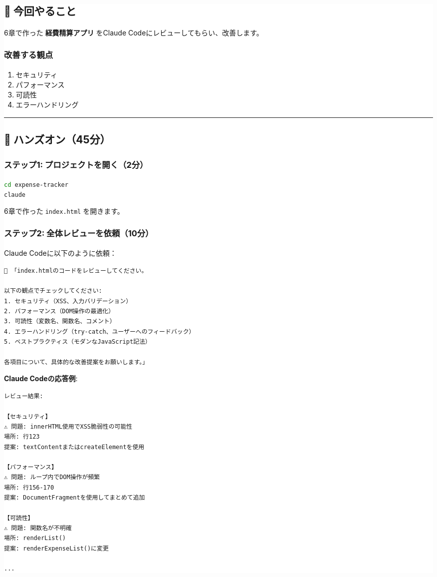 
## 🎯 今回やること

6章で作った **経費精算アプリ** をClaude Codeにレビューしてもらい、改善します。

### 改善する観点
1. セキュリティ
2. パフォーマンス
3. 可読性
4. エラーハンドリング

---

## 🚀 ハンズオン（45分）

### ステップ1: プロジェクトを開く（2分）

```bash
cd expense-tracker
claude
```

6章で作った `index.html` を開きます。

### ステップ2: 全体レビューを依頼（10分）

Claude Codeに以下のように依頼：

```
💬 「index.htmlのコードをレビューしてください。

以下の観点でチェックしてください:
1. セキュリティ（XSS、入力バリデーション）
2. パフォーマンス（DOM操作の最適化）
3. 可読性（変数名、関数名、コメント）
4. エラーハンドリング（try-catch、ユーザーへのフィードバック）
5. ベストプラクティス（モダンなJavaScript記法）

各項目について、具体的な改善提案をお願いします。」
```

**Claude Codeの応答例**:
```
レビュー結果:

【セキュリティ】
⚠️ 問題: innerHTML使用でXSS脆弱性の可能性
場所: 行123
提案: textContentまたはcreateElementを使用

【パフォーマンス】
⚠️ 問題: ループ内でDOM操作が頻繁
場所: 行156-170
提案: DocumentFragmentを使用してまとめて追加

【可読性】
⚠️ 問題: 関数名が不明確
場所: renderList()
提案: renderExpenseList()に変更

...
```
